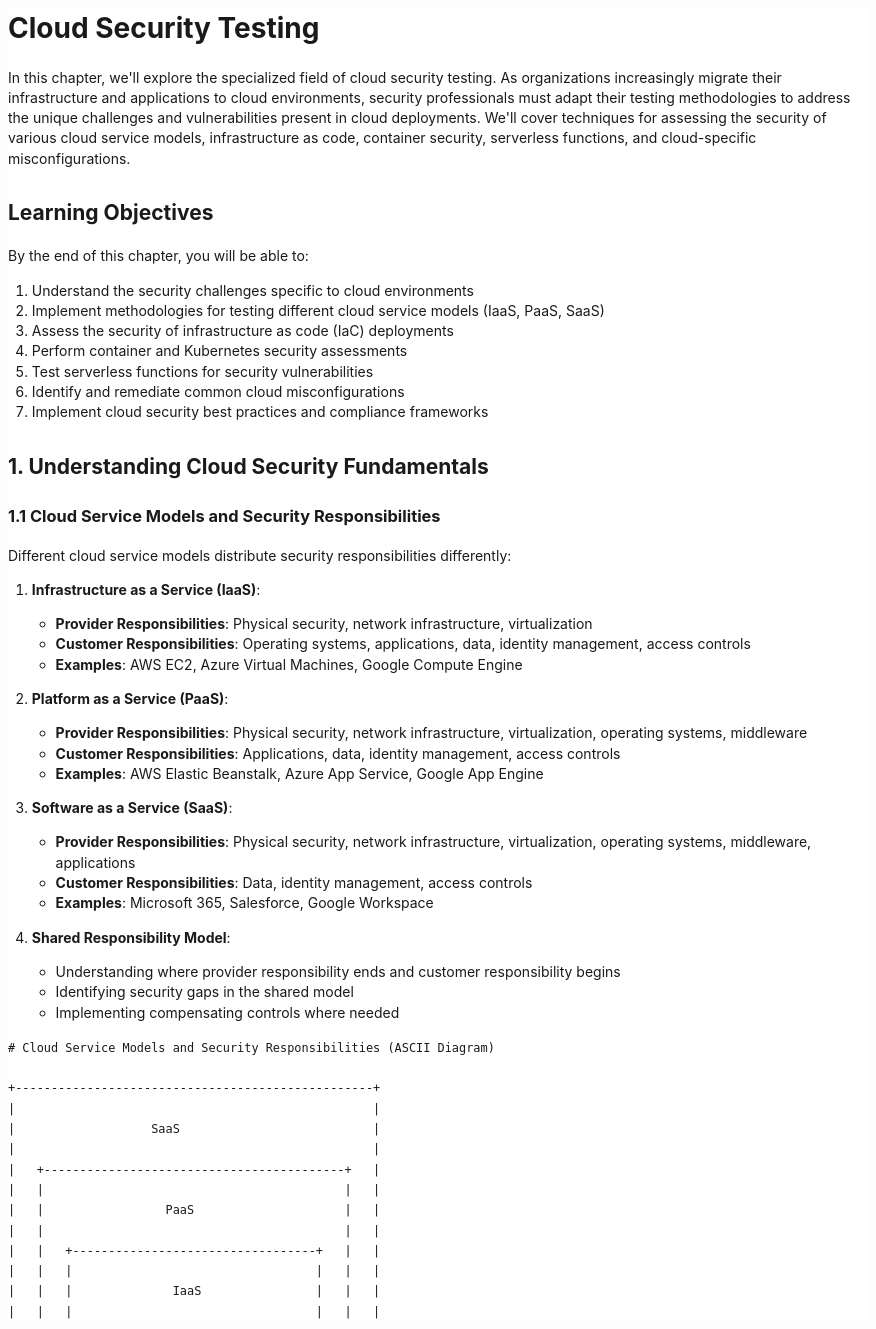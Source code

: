 # Cloud Security Testing

In this chapter, we'll explore the specialized field of cloud security testing. As organizations increasingly migrate their infrastructure and applications to cloud environments, security professionals must adapt their testing methodologies to address the unique challenges and vulnerabilities present in cloud deployments. We'll cover techniques for assessing the security of various cloud service models, infrastructure as code, container security, serverless functions, and cloud-specific misconfigurations.

## Learning Objectives

By the end of this chapter, you will be able to:

1. Understand the security challenges specific to cloud environments
2. Implement methodologies for testing different cloud service models (IaaS, PaaS, SaaS)
3. Assess the security of infrastructure as code (IaC) deployments
4. Perform container and Kubernetes security assessments
5. Test serverless functions for security vulnerabilities
6. Identify and remediate common cloud misconfigurations
7. Implement cloud security best practices and compliance frameworks

## 1. Understanding Cloud Security Fundamentals

### 1.1 Cloud Service Models and Security Responsibilities

Different cloud service models distribute security responsibilities differently:

1. **Infrastructure as a Service (IaaS)**:
   - **Provider Responsibilities**: Physical security, network infrastructure, virtualization
   - **Customer Responsibilities**: Operating systems, applications, data, identity management, access controls
   - **Examples**: AWS EC2, Azure Virtual Machines, Google Compute Engine

2. **Platform as a Service (PaaS)**:
   - **Provider Responsibilities**: Physical security, network infrastructure, virtualization, operating systems, middleware
   - **Customer Responsibilities**: Applications, data, identity management, access controls
   - **Examples**: AWS Elastic Beanstalk, Azure App Service, Google App Engine

3. **Software as a Service (SaaS)**:
   - **Provider Responsibilities**: Physical security, network infrastructure, virtualization, operating systems, middleware, applications
   - **Customer Responsibilities**: Data, identity management, access controls
   - **Examples**: Microsoft 365, Salesforce, Google Workspace

4. **Shared Responsibility Model**:
   - Understanding where provider responsibility ends and customer responsibility begins
   - Identifying security gaps in the shared model
   - Implementing compensating controls where needed

```
# Cloud Service Models and Security Responsibilities (ASCII Diagram)

+--------------------------------------------------+
|                                                  |
|                   SaaS                           |
|                                                  |
|   +------------------------------------------+   |
|   |                                          |   |
|   |                 PaaS                     |   |
|   |                                          |   |
|   |   +----------------------------------+   |   |
|   |   |                                  |   |   |
|   |   |              IaaS                |   |   |
|   |   |                                  |   |   |
```